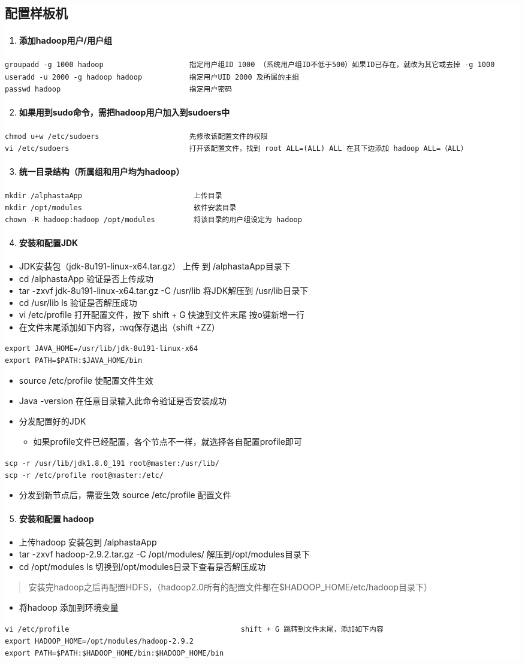 ## 配置样板机

1. #### 添加hadoop用户/用户组
```
groupadd -g 1000 hadoop                    指定用户组ID 1000 （系统用户组ID不低于500）如果ID已存在，就改为其它或去掉 -g 1000
useradd -u 2000 -g hadoop hadoop           指定用户UID 2000 及所属的主组
passwd hadoop                              指定用户密码
```

2. #### 如果用到sudo命令，需把hadoop用户加入到sudoers中

```
chmod u+w /etc/sudoers                     先修改该配置文件的权限
vi /etc/sudoers                            打开该配置文件，找到 root ALL=(ALL) ALL 在其下边添加 hadoop ALL=（ALL）
```

3. #### 统一目录结构（所属组和用户均为hadoop）

```
mkdir /alphastaApp                          上传目录
mkdir /opt/modules                          软件安装目录
chown -R hadoop:hadoop /opt/modules         将该目录的用户组设定为 hadoop
```

4. #### 安装和配置JDK

- JDK安装包（jdk-8u191-linux-x64.tar.gz）               上传 到 /alphastaApp目录下
- cd /alphastaApp                                      验证是否上传成功
- tar -zxvf jdk-8u191-linux-x64.tar.gz -C /usr/lib     将JDK解压到 /usr/lib目录下
- cd /usr/lib      ls                                  验证是否解压成功
- vi /etc/profile                                      打开配置文件，按下 shift + G 快速到文件末尾 按o键新增一行
- 在文件末尾添加如下内容，:wq保存退出（shift +ZZ）
```
export JAVA_HOME=/usr/lib/jdk-8u191-linux-x64
export PATH=$PATH:$JAVA_HOME/bin
```
- source /etc/profile                                   使配置文件生效
- Java -version                                         在任意目录输入此命令验证是否安装成功

- 分发配置好的JDK
    - 如果profile文件已经配置，各个节点不一样，就选择各自配置profile即可

```
scp -r /usr/lib/jdk1.8.0_191 root@master:/usr/lib/
scp -r /etc/profile root@master:/etc/
```

- 分发到新节点后，需要生效 source /etc/profile 配置文件

5. #### 安装和配置 hadoop

- 上传hadoop 安装包到 /alphastaApp
- tar -zxvf hadoop-2.9.2.tar.gz -C /opt/modules/      解压到/opt/modules目录下
- cd /opt/modules   ls                                切换到/opt/modules目录下查看是否解压成功
 
> 安装完hadoop之后再配置HDFS，（hadoop2.0所有的配置文件都在$HADOOP_HOME/etc/hadoop目录下）

- 将hadoop 添加到环境变量
```
vi /etc/profile                                        shift + G 跳转到文件末尾，添加如下内容
export HADOOP_HOME=/opt/modules/hadoop-2.9.2
export PATH=$PATH:$HADOOP_HOME/bin:$HADOOP_HOME/bin
```
